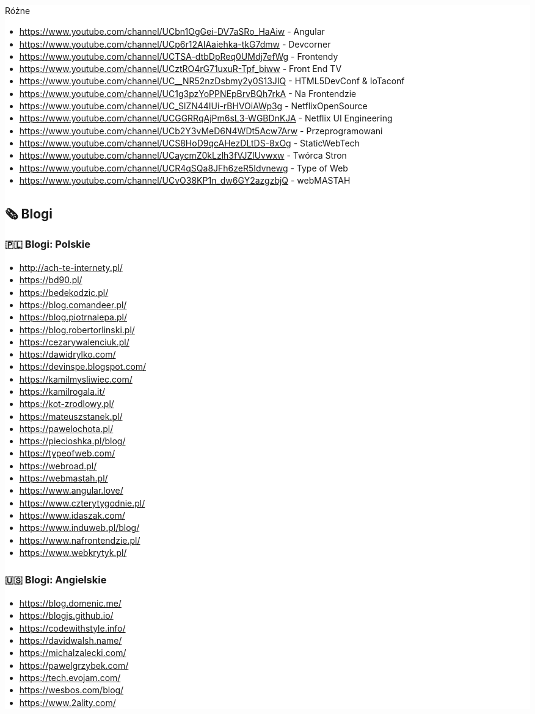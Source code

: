Różne

* <https://www.youtube.com/channel/UCbn1OgGei-DV7aSRo_HaAiw> - Angular
* <https://www.youtube.com/channel/UCp6r12AIAaiehka-tkG7dmw> - Devcorner
* <https://www.youtube.com/channel/UCTSA-dtbDpReq0UMdj7efWg> - Frontendy
* <https://www.youtube.com/channel/UCztRO4rG71uxuR-Tpf_biww> - Front End TV
* <https://www.youtube.com/channel/UC__NR52nzDsbmy2y0S13JIQ> - HTML5DevConf & IoTaconf
* <https://www.youtube.com/channel/UC1g3pzYoPPNEpBrvBQh7rkA> - Na Frontendzie
* <https://www.youtube.com/channel/UC_SlZN44IUi-rBHVOiAWp3g> - NetflixOpenSource
* <https://www.youtube.com/channel/UCGGRRqAjPm6sL3-WGBDnKJA> - Netflix UI Engineering
* <https://www.youtube.com/channel/UCb2Y3vMeD6N4WDt5Acw7Arw> - Przeprogramowani
* <https://www.youtube.com/channel/UCS8HoD9qcAHezDLtDS-8xOg> - StaticWebTech
* <https://www.youtube.com/channel/UCaycmZ0kLzlh3fVJZlUvwxw> - Twórca Stron
* <https://www.youtube.com/channel/UCR4qSQa8JFh6zeR5Idvnewg> - Type of Web
* <https://www.youtube.com/channel/UCvO38KP1n_dw6GY2azgzbjQ> - webMASTAH

## 🗞 Blogi

### 🇵🇱 Blogi: Polskie

* <http://ach-te-internety.pl/>
* <https://bd90.pl/>
* <https://bedekodzic.pl/>
* <https://blog.comandeer.pl/>
* <https://blog.piotrnalepa.pl/>
* <https://blog.robertorlinski.pl/>
* <https://cezarywalenciuk.pl/>
* <https://dawidrylko.com/>
* <https://devinspe.blogspot.com/>
* <https://kamilmysliwiec.com/>
* <https://kamilrogala.it/>
* <https://kot-zrodlowy.pl/>
* <https://mateuszstanek.pl/>
* <https://pawelochota.pl/>
* <https://piecioshka.pl/blog/>
* <https://typeofweb.com/>
* <https://webroad.pl/>
* <https://webmastah.pl/>
* <https://www.angular.love/>
* <https://www.czterytygodnie.pl/>
* <https://www.idaszak.com/>
* <https://www.induweb.pl/blog/>
* <https://www.nafrontendzie.pl/>
* <https://www.webkrytyk.pl/>

### 🇺🇸 Blogi: Angielskie

* <https://blog.domenic.me/>
* <https://blogjs.github.io/>
* <https://codewithstyle.info/>
* <https://davidwalsh.name/>
* <https://michalzalecki.com/>
* <https://pawelgrzybek.com/>
* <https://tech.evojam.com/>
* <https://wesbos.com/blog/>
* <https://www.2ality.com/>
